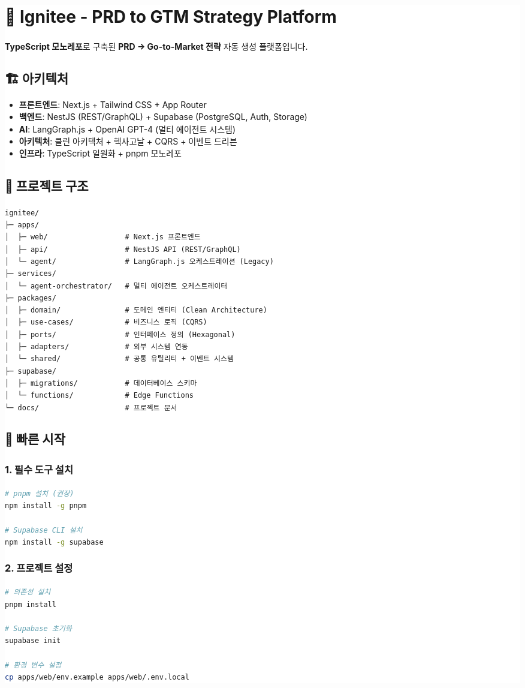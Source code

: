 # 🚀 Ignitee - PRD to GTM Strategy Platform

**TypeScript 모노레포**로 구축된 **PRD → Go-to-Market 전략** 자동 생성 플랫폼입니다.

## 🏗️ 아키텍처

- **프론트엔드**: Next.js + Tailwind CSS + App Router
- **백엔드**: NestJS (REST/GraphQL) + Supabase (PostgreSQL, Auth, Storage)
- **AI**: LangGraph.js + OpenAI GPT-4 (멀티 에이전트 시스템)
- **아키텍처**: 클린 아키텍처 + 헥사고날 + CQRS + 이벤트 드리븐
- **인프라**: TypeScript 일원화 + pnpm 모노레포

## 📁 프로젝트 구조

```
ignitee/
├─ apps/
│  ├─ web/                  # Next.js 프론트엔드
│  ├─ api/                  # NestJS API (REST/GraphQL)
│  └─ agent/                # LangGraph.js 오케스트레이션 (Legacy)
├─ services/
│  └─ agent-orchestrator/   # 멀티 에이전트 오케스트레이터
├─ packages/
│  ├─ domain/               # 도메인 엔티티 (Clean Architecture)
│  ├─ use-cases/            # 비즈니스 로직 (CQRS)
│  ├─ ports/                # 인터페이스 정의 (Hexagonal)
│  ├─ adapters/             # 외부 시스템 연동
│  └─ shared/               # 공통 유틸리티 + 이벤트 시스템
├─ supabase/
│  ├─ migrations/           # 데이터베이스 스키마
│  └─ functions/            # Edge Functions
└─ docs/                    # 프로젝트 문서
```

## 🚀 빠른 시작

### 1. 필수 도구 설치

```bash
# pnpm 설치 (권장)
npm install -g pnpm

# Supabase CLI 설치
npm install -g supabase
```

### 2. 프로젝트 설정

```bash
# 의존성 설치
pnpm install

# Supabase 초기화
supabase init

# 환경 변수 설정
cp apps/web/env.example apps/web/.env.local
```
